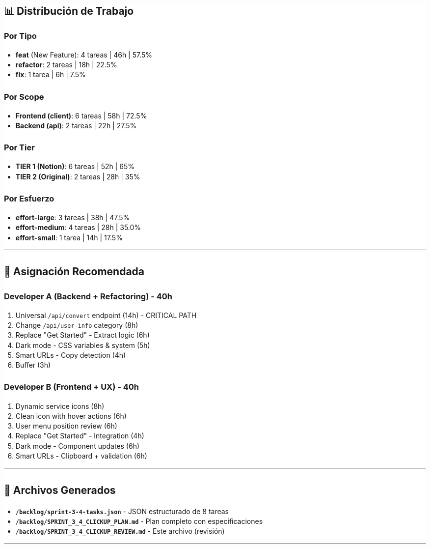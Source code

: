 ## 📊 Distribución de Trabajo

### Por Tipo
- **feat** (New Feature): 4 tareas | 46h | 57.5%
- **refactor**: 2 tareas | 18h | 22.5%
- **fix**: 1 tarea | 6h | 7.5%

### Por Scope
- **Frontend (client)**: 6 tareas | 58h | 72.5%
- **Backend (api)**: 2 tareas | 22h | 27.5%

### Por Tier
- **TIER 1 (Notion)**: 6 tareas | 52h | 65%
- **TIER 2 (Original)**: 2 tareas | 28h | 35%

### Por Esfuerzo
- **effort-large**: 3 tareas | 38h | 47.5%
- **effort-medium**: 4 tareas | 28h | 35.0%
- **effort-small**: 1 tarea | 14h | 17.5%

---

## 👥 Asignación Recomendada

### Developer A (Backend + Refactoring) - 40h
1. Universal `/api/convert` endpoint (14h) - CRITICAL PATH
2. Change `/api/user-info` category (8h)
3. Replace "Get Started" - Extract logic (6h)
4. Dark mode - CSS variables & system (5h)
5. Smart URLs - Copy detection (4h)
6. Buffer (3h)

### Developer B (Frontend + UX) - 40h
1. Dynamic service icons (8h)
2. Clean icon with hover actions (6h)
3. User menu position review (6h)
4. Replace "Get Started" - Integration (4h)
5. Dark mode - Component updates (6h)
6. Smart URLs - Clipboard + validation (6h)

---

## 📁 Archivos Generados

- **`/backlog/sprint-3-4-tasks.json`** - JSON estructurado de 8 tareas
- **`/backlog/SPRINT_3_4_CLICKUP_PLAN.md`** - Plan completo con especificaciones
- **`/backlog/SPRINT_3_4_CLICKUP_REVIEW.md`** - Este archivo (revisión)

---
